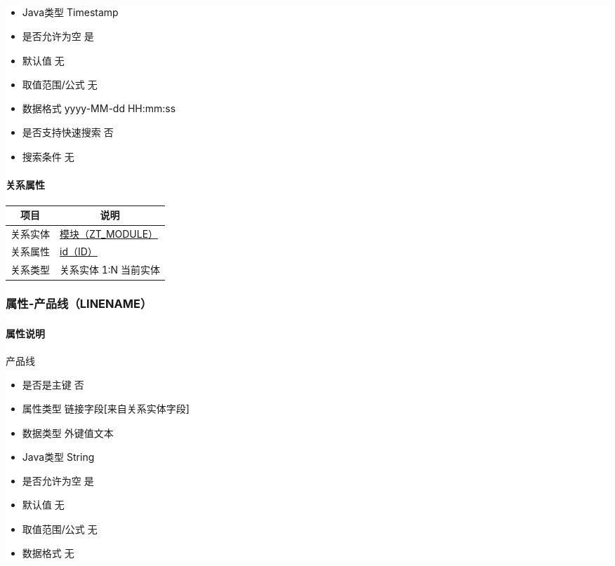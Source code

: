 - Java类型
Timestamp

- 是否允许为空
是

- 默认值
无

- 取值范围/公式
无

- 数据格式
yyyy-MM-dd HH:mm:ss

- 是否支持快速搜索
否

- 搜索条件
无

#### 关系属性
| 项目 | 说明 |
| ---- | ---- |
| 关系实体 | [模块（ZT_MODULE）](../zentao/Module) |
| 关系属性 | [id（ID）](../zentao/Module/#属性-id（ID）) |
| 关系类型 | 关系实体 1:N 当前实体 |

### 属性-产品线（LINENAME）
#### 属性说明
产品线

- 是否是主键
否

- 属性类型
链接字段[来自关系实体字段]

- 数据类型
外键值文本

- Java类型
String

- 是否允许为空
是

- 默认值
无

- 取值范围/公式
无

- 数据格式
无
